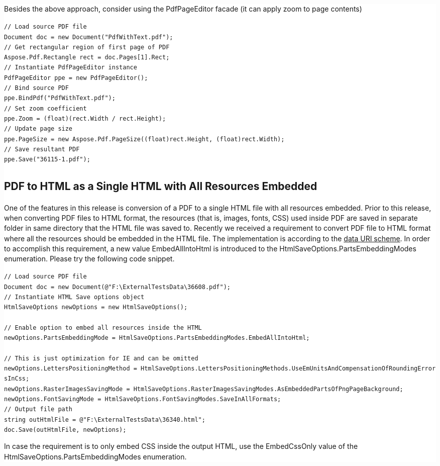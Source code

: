 Besides the above approach, consider using the PdfPageEditor facade (it can apply zoom to page contents)

```
// Load source PDF file
Document doc = new Document("PdfWithText.pdf");
// Get rectangular region of first page of PDF
Aspose.Pdf.Rectangle rect = doc.Pages[1].Rect;
// Instantiate PdfPageEditor instance
PdfPageEditor ppe = new PdfPageEditor();
// Bind source PDF
ppe.BindPdf("PdfWithText.pdf");
// Set zoom coefficient 
ppe.Zoom = (float)(rect.Width / rect.Height);
// Update page size
ppe.PageSize = new Aspose.Pdf.PageSize((float)rect.Height, (float)rect.Width);
// Save resultant PDF
ppe.Save("36115-1.pdf");
```

## PDF to HTML as a Single HTML with All Resources Embedded

One of the features in this release is conversion of a PDF to a single HTML file with all resources embedded. Prior to this release, when converting PDF files to HTML format, the resources (that is, images, fonts, CSS) used inside PDF are saved in separate folder in same directory that the HTML file was saved to. Recently we received a requirement to convert PDF file to HTML format where all the resources should be embedded in the HTML file. The implementation is according to the [data URI scheme][2]. In order to accomplish this requirement, a new value EmbedAllIntoHtml is introduced to the HtmlSaveOptions.PartsEmbeddingModes enumeration. Please try the following code snippet.

```
// Load source PDF file
Document doc = new Document(@"F:\ExternalTestsData\36608.pdf");
// Instantiate HTML Save options object
HtmlSaveOptions newOptions = new HtmlSaveOptions();

// Enable option to embed all resources inside the HTML
newOptions.PartsEmbeddingMode = HtmlSaveOptions.PartsEmbeddingModes.EmbedAllIntoHtml;

// This is just optimization for IE and can be omitted 
newOptions.LettersPositioningMethod = HtmlSaveOptions.LettersPositioningMethods.UseEmUnitsAndCompensationOfRoundingErrorsInCss;
newOptions.RasterImagesSavingMode = HtmlSaveOptions.RasterImagesSavingModes.AsEmbeddedPartsOfPngPageBackground;
newOptions.FontSavingMode = HtmlSaveOptions.FontSavingModes.SaveInAllFormats;
// Output file path 
string outHtmlFile = @"F:\ExternalTestsData\36340.html";
doc.Save(outHtmlFile, newOptions);
```

In case the requirement is to only embed CSS inside the output HTML, use the EmbedCssOnly value of the HtmlSaveOptions.PartsEmbeddingModes enumeration.


[1]: https://downloads.aspose.com/pdf/net
[2]: http://en.wikipedia.org/wiki/Data_URI_scheme
[3]: https://downloads.aspose.com/pdf/net